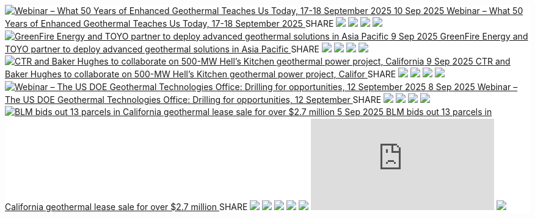 [ ![Webinar – What 50 Years of Enhanced Geothermal Teaches Us Today, 17-18 September 2025](https://www.thinkgeoenergy.com/wp-content/uploads/2020/10/Enogia_unit_SoultzsousForets_France-400x300.jpg) 10 Sep 2025 Webinar – What 50 Years of Enhanced Geothermal Teaches Us Today, 17-18 September 2025 ](https://www.thinkgeoenergy.com/webinar-what-50-years-of-enhanced-geothermal-teaches-us-today-17-18-september-2025/)
SHARE
![](https://www.thinkgeoenergy.com/quaise-holds-public-demonstration-of-millimeter-wave-technology-for-geothermal-drilling/) ![](https://www.thinkgeoenergy.com/quaise-holds-public-demonstration-of-millimeter-wave-technology-for-geothermal-drilling/) ![](https://www.thinkgeoenergy.com/quaise-holds-public-demonstration-of-millimeter-wave-technology-for-geothermal-drilling/) ![](https://www.thinkgeoenergy.com/quaise-holds-public-demonstration-of-millimeter-wave-technology-for-geothermal-drilling/)
[ ![GreenFire Energy and TOYO partner to deploy advanced geothermal solutions in Asia Pacific](https://www.thinkgeoenergy.com/wp-content/uploads/2011/06/Hokkaida_geothermalarea_japan-400x300.jpg) 9 Sep 2025 GreenFire Energy and TOYO partner to deploy advanced geothermal solutions in Asia Pacific ](https://www.thinkgeoenergy.com/greenfire-energy-and-toyo-partner-to-deploy-advanced-geothermal-solutions-in-asia-pacific/)
SHARE
![](https://www.thinkgeoenergy.com/quaise-holds-public-demonstration-of-millimeter-wave-technology-for-geothermal-drilling/) ![](https://www.thinkgeoenergy.com/quaise-holds-public-demonstration-of-millimeter-wave-technology-for-geothermal-drilling/) ![](https://www.thinkgeoenergy.com/quaise-holds-public-demonstration-of-millimeter-wave-technology-for-geothermal-drilling/) ![](https://www.thinkgeoenergy.com/quaise-holds-public-demonstration-of-millimeter-wave-technology-for-geothermal-drilling/)
[ ![CTR and Baker Hughes to collaborate on 500-MW Hell’s Kitchen geothermal power project, California](https://www.thinkgeoenergy.com/wp-content/uploads/2025/09/CTR_DO-Plant_Steam-Testing-400x266.jpg) 9 Sep 2025 CTR and Baker Hughes to collaborate on 500-MW Hell’s Kitchen geothermal power project, Califor ](https://www.thinkgeoenergy.com/ctr-and-baker-hughes-to-collaborate-on-500-mw-hells-kitchen-geothermal-power-project-california/)
SHARE
![](https://www.thinkgeoenergy.com/quaise-holds-public-demonstration-of-millimeter-wave-technology-for-geothermal-drilling/) ![](https://www.thinkgeoenergy.com/quaise-holds-public-demonstration-of-millimeter-wave-technology-for-geothermal-drilling/) ![](https://www.thinkgeoenergy.com/quaise-holds-public-demonstration-of-millimeter-wave-technology-for-geothermal-drilling/) ![](https://www.thinkgeoenergy.com/quaise-holds-public-demonstration-of-millimeter-wave-technology-for-geothermal-drilling/)
[ ![Webinar – The US DOE Geothermal Technologies Office: Drilling for opportunities, 12 September 2025](https://www.thinkgeoenergy.com/wp-content/uploads/2025/09/2025-09-12-DOE-Lauren-2500-x-1758-px-400x281.jpg) 8 Sep 2025 Webinar – The US DOE Geothermal Technologies Office: Drilling for opportunities, 12 September  ](https://www.thinkgeoenergy.com/webinar-the-us-doe-geothermal-technologies-office-drilling-for-opportunities-12-september-2025/)
SHARE
![](https://www.thinkgeoenergy.com/quaise-holds-public-demonstration-of-millimeter-wave-technology-for-geothermal-drilling/) ![](https://www.thinkgeoenergy.com/quaise-holds-public-demonstration-of-millimeter-wave-technology-for-geothermal-drilling/) ![](https://www.thinkgeoenergy.com/quaise-holds-public-demonstration-of-millimeter-wave-technology-for-geothermal-drilling/) ![](https://www.thinkgeoenergy.com/quaise-holds-public-demonstration-of-millimeter-wave-technology-for-geothermal-drilling/)
[ ![BLM bids out 13 parcels in California geothermal lease sale for over $2.7 million](https://www.thinkgeoenergy.com/wp-content/uploads/2023/06/Imperial-Valley-400x266.jpg) 5 Sep 2025 BLM bids out 13 parcels in California geothermal lease sale for over $2.7 million ](https://www.thinkgeoenergy.com/blm-bids-out-13-parcels-in-california-geothermal-lease-sale-for-over-2-7-million/)
SHARE
![](https://www.thinkgeoenergy.com/quaise-holds-public-demonstration-of-millimeter-wave-technology-for-geothermal-drilling/) ![](https://www.thinkgeoenergy.com/quaise-holds-public-demonstration-of-millimeter-wave-technology-for-geothermal-drilling/) ![](https://www.thinkgeoenergy.com/quaise-holds-public-demonstration-of-millimeter-wave-technology-for-geothermal-drilling/) ![](https://www.thinkgeoenergy.com/quaise-holds-public-demonstration-of-millimeter-wave-technology-for-geothermal-drilling/)
[](https://www.thinkgeoenergy.com/quaise-holds-public-demonstration-of-millimeter-wave-technology-for-geothermal-drilling/) [](https://www.thinkgeoenergy.com/quaise-holds-public-demonstration-of-millimeter-wave-technology-for-geothermal-drilling/)
[![](https://ads.thinkgeoenergy.com/images/eacfb4973619c36e88404f2b367e4f06.jpg)](https://ads.thinkgeoenergy.com/delivery/cl.php?bannerid=259&zoneid=145&sig=b29592330aee2868e962b21920aed234739ce8009449f8ebb80c20e0ae6a7231&oadest=https%3A%2F%2Fwww.jrgenergy.com%2F%3F%26utm_source%3Dthink%2Bgeo%2Benergy%26utm_medium%3Ddisplay%26utm_campaign%3Dthink%2Bgeo%2Benergy%2Bwebsite%2Badvertising)
![](https://ads.thinkgeoenergy.com/delivery/lg.php?bannerid=259&campaignid=1&zoneid=145&loc=https%3A%2F%2Fwww.thinkgeoenergy.com%2Fquaise-holds-public-demonstration-of-millimeter-wave-technology-for-geothermal-drilling%2F&cb=40b7cc19ec)
[![](https://ads.thinkgeoenergy.com/images/41406b95b88864e0758fc238260291b4.jpg)](https://ads.thinkgeoenergy.com/delivery/cl.php?bannerid=261&zoneid=152&sig=7ccc20cb02a155ba32ccf3a8b531d9d17da1a7c711ab999c04b9c70dc64d357c&oadest=https%3A%2F%2Fwww.jrgenergy.com%2F%3F%26utm_source%3Dthink%2Bgeo%2Benergy%26utm_medium%3Ddisplay%26utm_campaign%3Dthink%2Bgeo%2Benergy%2Bwebsite%2Badvertising)